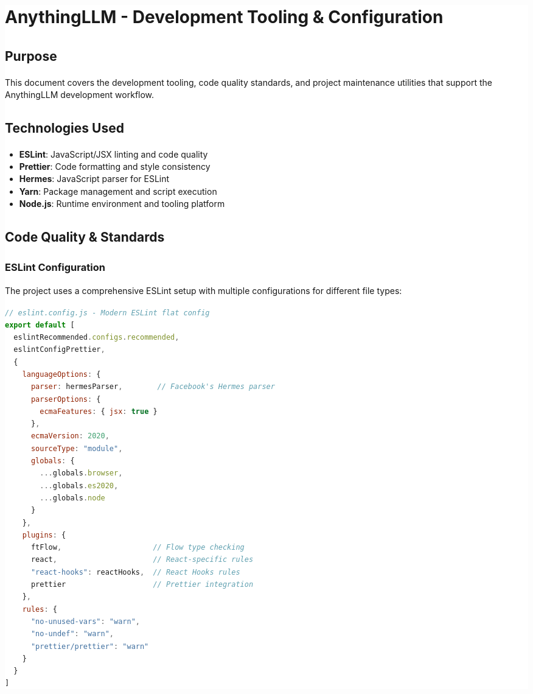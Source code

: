 # AnythingLLM - Development Tooling & Configuration

## Purpose
This document covers the development tooling, code quality standards, and project maintenance utilities that support the AnythingLLM development workflow.

## Technologies Used
- **ESLint**: JavaScript/JSX linting and code quality
- **Prettier**: Code formatting and style consistency  
- **Hermes**: JavaScript parser for ESLint
- **Yarn**: Package management and script execution
- **Node.js**: Runtime environment and tooling platform

## Code Quality & Standards

### ESLint Configuration
The project uses a comprehensive ESLint setup with multiple configurations for different file types:

```javascript
// eslint.config.js - Modern ESLint flat config
export default [
  eslintRecommended.configs.recommended,
  eslintConfigPrettier,
  {
    languageOptions: {
      parser: hermesParser,        // Facebook's Hermes parser
      parserOptions: {
        ecmaFeatures: { jsx: true }
      },
      ecmaVersion: 2020,
      sourceType: "module",
      globals: {
        ...globals.browser,
        ...globals.es2020,
        ...globals.node
      }
    },
    plugins: {
      ftFlow,                     // Flow type checking
      react,                      // React-specific rules
      "react-hooks": reactHooks,  // React Hooks rules
      prettier                    // Prettier integration
    },
    rules: {
      "no-unused-vars": "warn",
      "no-undef": "warn", 
      "prettier/prettier": "warn"
    }
  }
]
```
